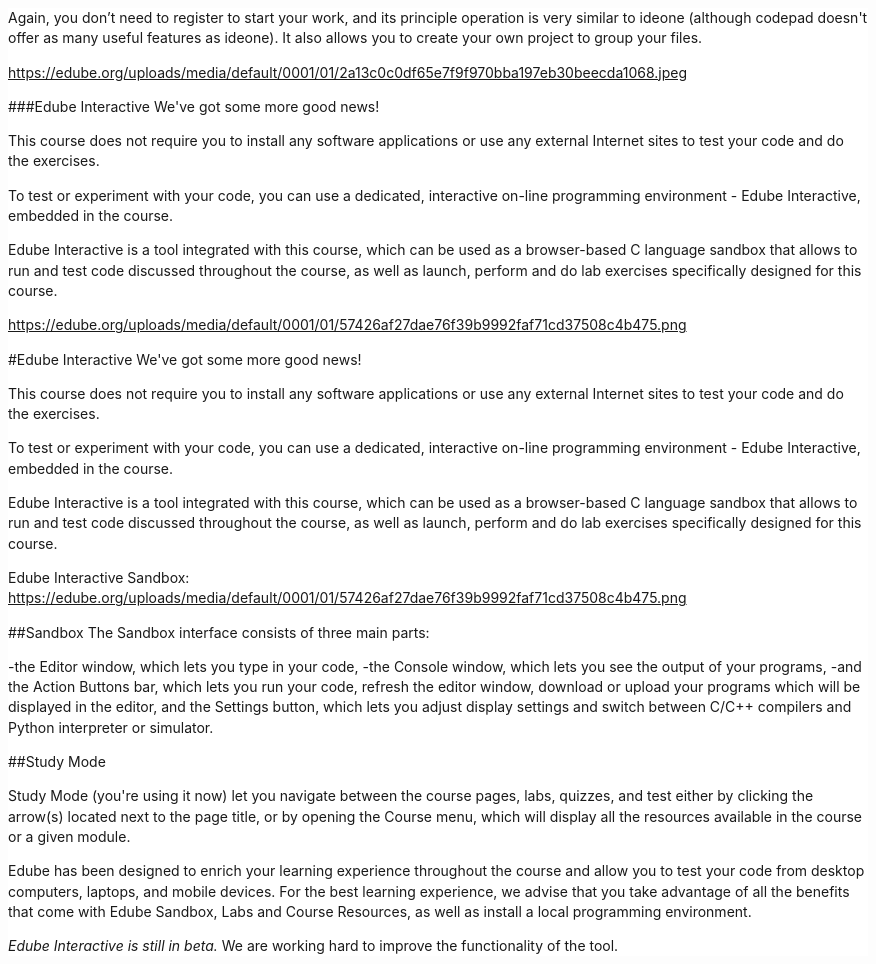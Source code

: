 Again, you don’t need to register to start your work, and its principle operation is very similar to ideone (although codepad doesn't offer as many useful features as ideone). It also allows you to create your own project to group your files.

https://edube.org/uploads/media/default/0001/01/2a13c0c0df65e7f9f970bba197eb30beecda1068.jpeg


###Edube Interactive
We've got some more good news!

This course does not require you to install any software applications or use any external Internet sites to test your code and do the exercises.

To test or experiment with your code, you can use a dedicated, interactive on-line programming environment - Edube Interactive, embedded in the course.

Edube Interactive is a tool integrated with this course, which can be used as a browser-based C language sandbox that allows to run and test code discussed throughout the course, as well as launch, perform and do lab exercises specifically designed for this course.

https://edube.org/uploads/media/default/0001/01/57426af27dae76f39b9992faf71cd37508c4b475.png


#Edube Interactive
We've got some more good news!

This course does not require you to install any software applications or use any external Internet sites to test your code and do the exercises.

To test or experiment with your code, you can use a dedicated, interactive on-line programming environment - Edube Interactive, embedded in the course.

Edube Interactive is a tool integrated with this course, which can be used as a browser-based C language sandbox that allows to run and test code discussed throughout the course, as well as launch, perform and do lab exercises specifically designed for this course.

Edube Interactive Sandbox: 
https://edube.org/uploads/media/default/0001/01/57426af27dae76f39b9992faf71cd37508c4b475.png

##Sandbox
The Sandbox interface consists of three main parts:

-the Editor window, which lets you type in your code,
-the Console window, which lets you see the output of your programs,
-and the Action Buttons bar, which lets you run your code, refresh the editor window, download or upload your programs which will be displayed in the editor, and the Settings button, which lets you adjust display settings and switch between C/C++ compilers and Python interpreter or simulator.

##Study Mode

Study Mode (you're using it now) let you navigate between the course pages, labs, quizzes, and test either by clicking the arrow(s) located next to the page title, or by opening the Course menu, which will display all the resources available in the course or a given module.

Edube has been designed to enrich your learning experience throughout the course and allow you to test your code from desktop computers, laptops, and mobile devices. For the best learning experience, we advise that you take advantage of all the benefits that come with Edube Sandbox, Labs and Course Resources, as well as install a local programming environment.

*Edube Interactive is still in beta.* We are working hard to improve the functionality of the tool.
